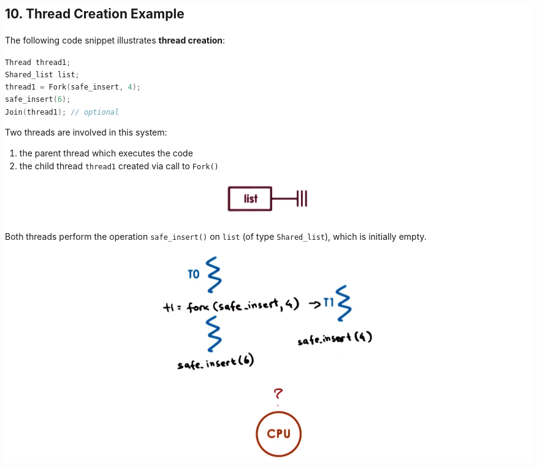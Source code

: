 ## 10. Thread Creation Example

The following code snippet illustrates **thread creation**:

```c
Thread thread1;
Shared_list list;
thread1 = Fork(safe_insert, 4);
safe_insert(6);
Join(thread1); // optional
```

Two threads are involved in this system:
  1. the parent thread which executes the code
  2. the child thread `thread1` created via call to `Fork()`

<center>
<img src="./assets/P02L02-019.png" width="150">
</center>

Both threads perform the operation `safe_insert()` on `list` (of type `Shared_list`), which is initially empty.

<center>
<img src="./assets/P02L02-020.png" width="350">
</center>
